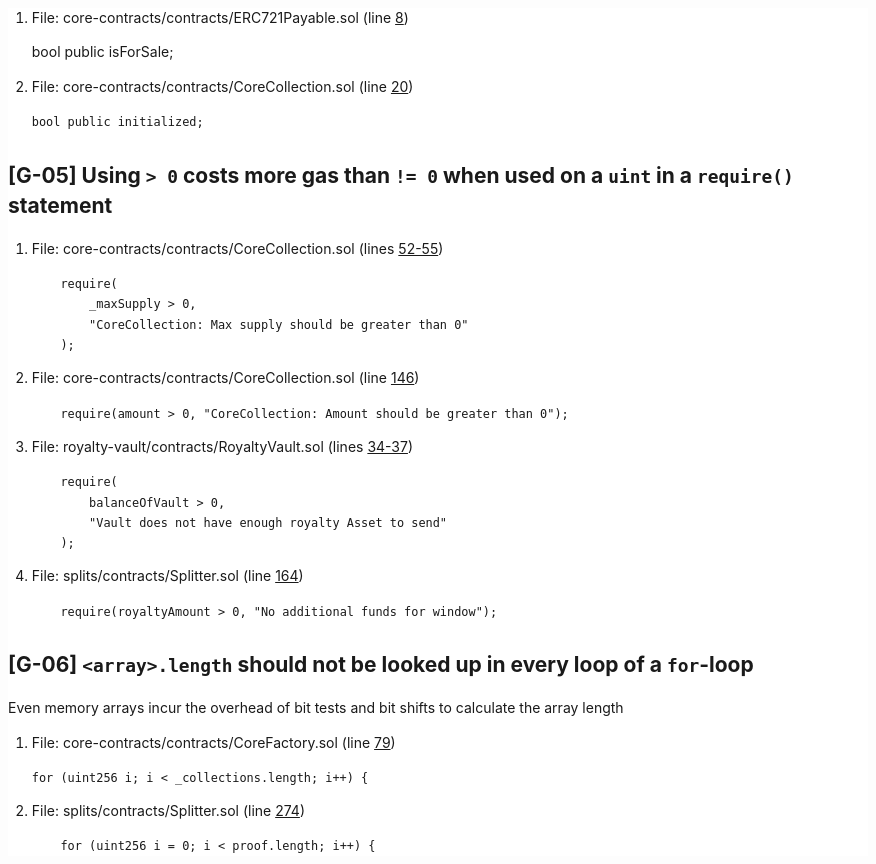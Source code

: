 1.  File: core-contracts/contracts/ERC721Payable.sol (line [8](https://github.com/code-423n4/2022-03-joyn/blob/c9297ccd925ebb2c44dbc6eaa3effd8db5d2368a/core-contracts/contracts/ERC721Payable.sol#L8))

      bool public isForSale;

2.  File: core-contracts/contracts/CoreCollection.sol (line [20](https://github.com/code-423n4/2022-03-joyn/blob/c9297ccd925ebb2c44dbc6eaa3effd8db5d2368a/core-contracts/contracts/CoreCollection.sol#L20))

        bool public initialized;

[](#g-05-using--0-costs-more-gas-than--0-when-used-on-a-uint-in-a-require-statement)\[G-05\] Using `> 0` costs more gas than `!= 0` when used on a `uint` in a `require()` statement
------------------------------------------------------------------------------------------------------------------------------------------------------------------------------------

1.  File: core-contracts/contracts/CoreCollection.sol (lines [52-55](https://github.com/code-423n4/2022-03-joyn/blob/c9297ccd925ebb2c44dbc6eaa3effd8db5d2368a/core-contracts/contracts/CoreCollection.sol#L52-L55))

            require(
                _maxSupply > 0,
                "CoreCollection: Max supply should be greater than 0"
            );

2.  File: core-contracts/contracts/CoreCollection.sol (line [146](https://github.com/code-423n4/2022-03-joyn/blob/c9297ccd925ebb2c44dbc6eaa3effd8db5d2368a/core-contracts/contracts/CoreCollection.sol#L146))

            require(amount > 0, "CoreCollection: Amount should be greater than 0");

3.  File: royalty-vault/contracts/RoyaltyVault.sol (lines [34-37](https://github.com/code-423n4/2022-03-joyn/blob/c9297ccd925ebb2c44dbc6eaa3effd8db5d2368a/royalty-vault/contracts/RoyaltyVault.sol#L34-L37))

            require(
                balanceOfVault > 0,
                "Vault does not have enough royalty Asset to send"
            );

4.  File: splits/contracts/Splitter.sol (line [164](https://github.com/code-423n4/2022-03-joyn/blob/c9297ccd925ebb2c44dbc6eaa3effd8db5d2368a/splits/contracts/Splitter.sol#L164))

            require(royaltyAmount > 0, "No additional funds for window");

[](#g-06-arraylength-should-not-be-looked-up-in-every-loop-of-a-for-loop)\[G-06\] `<array>.length` should not be looked up in every loop of a `for`\-loop
---------------------------------------------------------------------------------------------------------------------------------------------------------

Even memory arrays incur the overhead of bit tests and bit shifts to calculate the array length

1.  File: core-contracts/contracts/CoreFactory.sol (line [79](https://github.com/code-423n4/2022-03-joyn/blob/c9297ccd925ebb2c44dbc6eaa3effd8db5d2368a/core-contracts/contracts/CoreFactory.sol#L79))

        for (uint256 i; i < _collections.length; i++) {

2.  File: splits/contracts/Splitter.sol (line [274](https://github.com/code-423n4/2022-03-joyn/blob/c9297ccd925ebb2c44dbc6eaa3effd8db5d2368a/splits/contracts/Splitter.sol#L274))

            for (uint256 i = 0; i < proof.length; i++) {

